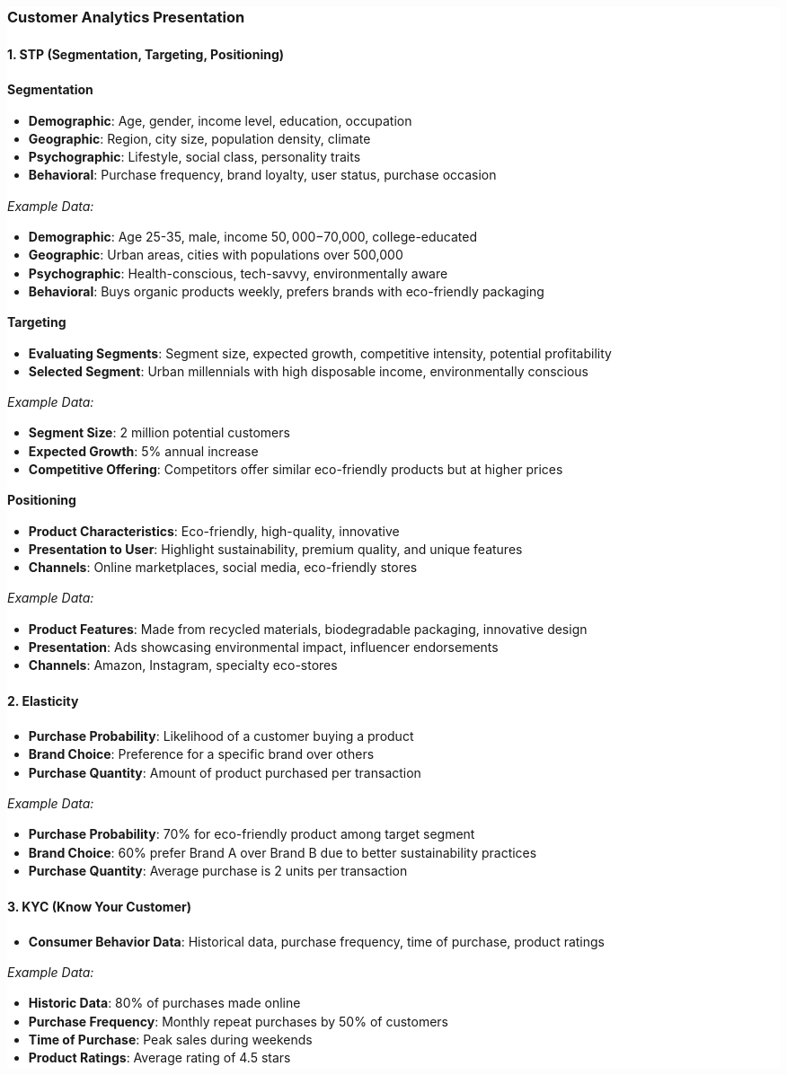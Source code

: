 ### Customer Analytics Presentation

#### 1. STP (Segmentation, Targeting, Positioning)

**Segmentation**
- **Demographic**: Age, gender, income level, education, occupation
- **Geographic**: Region, city size, population density, climate
- **Psychographic**: Lifestyle, social class, personality traits
- **Behavioral**: Purchase frequency, brand loyalty, user status, purchase occasion

*Example Data:*
- **Demographic**: Age 25-35, male, income $50,000-$70,000, college-educated
- **Geographic**: Urban areas, cities with populations over 500,000
- **Psychographic**: Health-conscious, tech-savvy, environmentally aware
- **Behavioral**: Buys organic products weekly, prefers brands with eco-friendly packaging

**Targeting**
- **Evaluating Segments**: Segment size, expected growth, competitive intensity, potential profitability
- **Selected Segment**: Urban millennials with high disposable income, environmentally conscious

*Example Data:*
- **Segment Size**: 2 million potential customers
- **Expected Growth**: 5% annual increase
- **Competitive Offering**: Competitors offer similar eco-friendly products but at higher prices

**Positioning**
- **Product Characteristics**: Eco-friendly, high-quality, innovative
- **Presentation to User**: Highlight sustainability, premium quality, and unique features
- **Channels**: Online marketplaces, social media, eco-friendly stores

*Example Data:*
- **Product Features**: Made from recycled materials, biodegradable packaging, innovative design
- **Presentation**: Ads showcasing environmental impact, influencer endorsements
- **Channels**: Amazon, Instagram, specialty eco-stores

#### 2. Elasticity
- **Purchase Probability**: Likelihood of a customer buying a product
- **Brand Choice**: Preference for a specific brand over others
- **Purchase Quantity**: Amount of product purchased per transaction

*Example Data:*
- **Purchase Probability**: 70% for eco-friendly product among target segment
- **Brand Choice**: 60% prefer Brand A over Brand B due to better sustainability practices
- **Purchase Quantity**: Average purchase is 2 units per transaction

#### 3. KYC (Know Your Customer)
- **Consumer Behavior Data**: Historical data, purchase frequency, time of purchase, product ratings

*Example Data:*
- **Historic Data**: 80% of purchases made online
- **Purchase Frequency**: Monthly repeat purchases by 50% of customers
- **Time of Purchase**: Peak sales during weekends
- **Product Ratings**: Average rating of 4.5 stars
